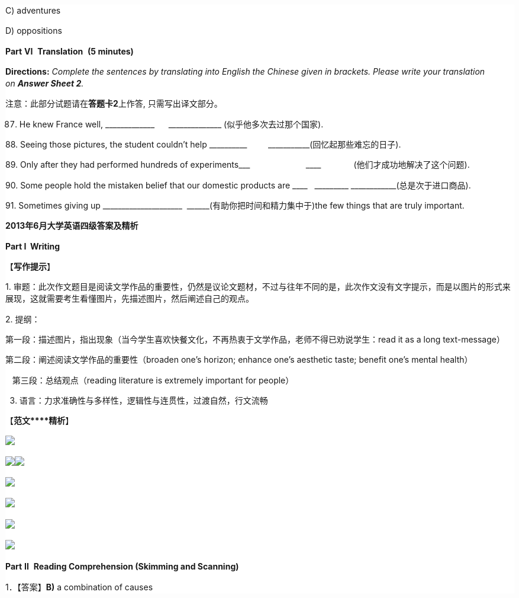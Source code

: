 C) adventures

D) oppositions 

**Part** **VI**  **Translation**  **(5 minutes)**

**Directions:** _Complete the sentences_ _by translating into English the Chinese given in brackets. Please write your translation on_ **_Answer Sheet 2_**_._

注意：此部分试题请在**答题卡2**上作答, 只需写出译文部分。

87. He knew France well, _____________      ______________ (似乎他多次去过那个国家).

88. Seeing those pictures, the student couldn’t help __________         ___________(回忆起那些难忘的日子). 

89. Only after they had performed hundreds of experiments___                        ____              (他们才成功地解决了这个问题).

90. Some people hold the mistaken belief that our domestic products are ____   _________ ____________(总是次于进口商品).

91. Sometimes giving up _____________________  ______(有助你把时间和精力集中于)the few things that are truly important. 

  
**2013年6月大学英语四级答案及精析**

**Part I  Writing**

【**写作提示**】

1. 审题：此次作文题目是阅读文学作品的重要性，仍然是议论文题材，不过与往年不同的是，此次作文没有文字提示，而是以图片的形式来展现，这就需要考生看懂图片，先描述图片，然后阐述自己的观点。

2. 提纲：

第一段：描述图片，指出现象（当今学生喜欢快餐文化，不再热衷于文学作品，老师不得已劝说学生：read it as a long text-message）

第二段：阐述阅读文学作品的重要性（broaden one’s horizon; enhance one’s aesthetic taste; benefit one’s mental health）

   第三段：总结观点（reading literature is extremely important for people）

3. 语言：力求准确性与多样性，逻辑性与连贯性，过渡自然，行文流畅

【**范文****精析**】

![](file:////private/var/folders/5k/gmgr49x577z16_891pgmtvqh0000gn/T/com.kingsoft.wpsoffice.mac/wps-liuzhong/ksohtml//wps2.png)                     

![](file:////private/var/folders/5k/gmgr49x577z16_891pgmtvqh0000gn/T/com.kingsoft.wpsoffice.mac/wps-liuzhong/ksohtml//wps3.png)![](file:////private/var/folders/5k/gmgr49x577z16_891pgmtvqh0000gn/T/com.kingsoft.wpsoffice.mac/wps-liuzhong/ksohtml//wps4.png) 

![](file:////private/var/folders/5k/gmgr49x577z16_891pgmtvqh0000gn/T/com.kingsoft.wpsoffice.mac/wps-liuzhong/ksohtml//wps5.png) 

![](file:////private/var/folders/5k/gmgr49x577z16_891pgmtvqh0000gn/T/com.kingsoft.wpsoffice.mac/wps-liuzhong/ksohtml//wps6.png) 

![](file:////private/var/folders/5k/gmgr49x577z16_891pgmtvqh0000gn/T/com.kingsoft.wpsoffice.mac/wps-liuzhong/ksohtml//wps7.png) 

![](file:////private/var/folders/5k/gmgr49x577z16_891pgmtvqh0000gn/T/com.kingsoft.wpsoffice.mac/wps-liuzhong/ksohtml//wps8.png) 

**Part** **II**  **Reading Comprehension (Skimming and Scanning)**

1．【答案】**B)** a combination of causes
